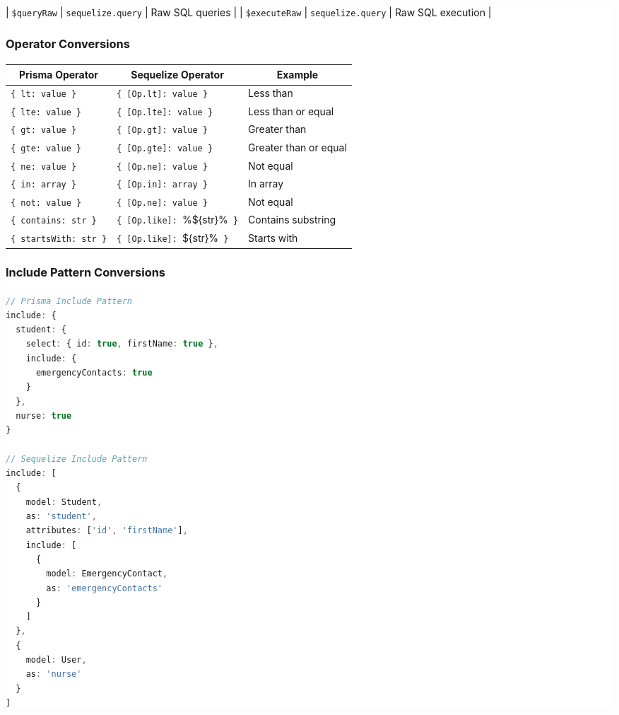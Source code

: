 | `$queryRaw`               | `sequelize.query`         | Raw SQL queries |
| `$executeRaw`             | `sequelize.query`         | Raw SQL execution |

### Operator Conversions

| Prisma Operator | Sequelize Operator | Example |
|-----------------|-------------------|---------|
| `{ lt: value }` | `{ [Op.lt]: value }` | Less than |
| `{ lte: value }` | `{ [Op.lte]: value }` | Less than or equal |
| `{ gt: value }` | `{ [Op.gt]: value }` | Greater than |
| `{ gte: value }` | `{ [Op.gte]: value }` | Greater than or equal |
| `{ ne: value }` | `{ [Op.ne]: value }` | Not equal |
| `{ in: array }` | `{ [Op.in]: array }` | In array |
| `{ not: value }` | `{ [Op.ne]: value }` | Not equal |
| `{ contains: str }` | `{ [Op.like]: `%${str}%` }` | Contains substring |
| `{ startsWith: str }` | `{ [Op.like]: `${str}%` }` | Starts with |

### Include Pattern Conversions

```typescript
// Prisma Include Pattern
include: {
  student: { 
    select: { id: true, firstName: true },
    include: { 
      emergencyContacts: true 
    }
  },
  nurse: true
}

// Sequelize Include Pattern
include: [
  {
    model: Student,
    as: 'student',
    attributes: ['id', 'firstName'],
    include: [
      {
        model: EmergencyContact,
        as: 'emergencyContacts'
      }
    ]
  },
  {
    model: User,
    as: 'nurse'
  }
]
```
